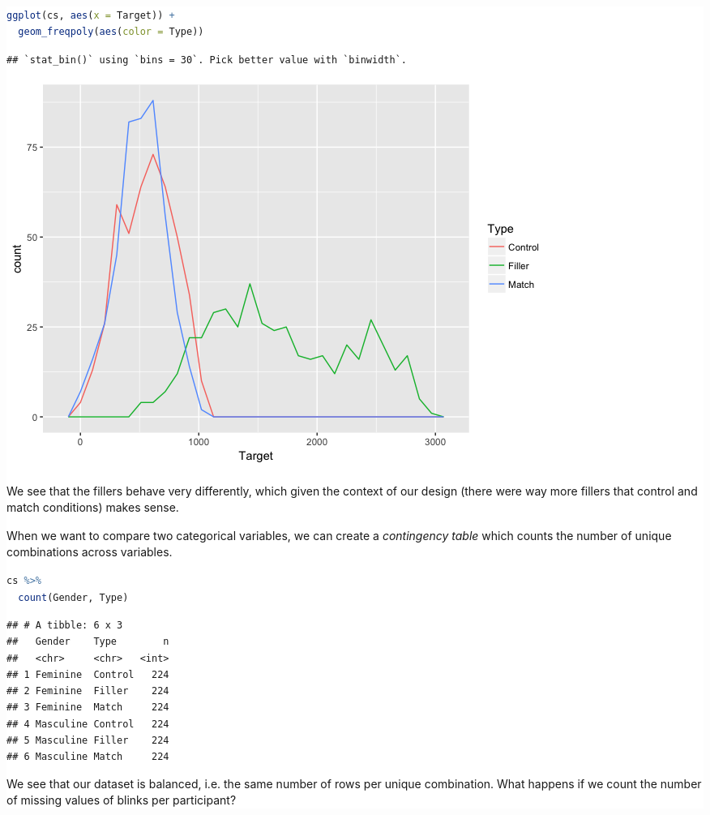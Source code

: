 
```r
ggplot(cs, aes(x = Target)) +
  geom_freqpoly(aes(color = Type))
```

```
## `stat_bin()` using `bins = 30`. Pick better value with `binwidth`.
```

![](4_ExploratoryDataAnalysis_Notes_files/figure-html/Type-1.png)

We see that the fillers behave very differently, which given the context of our design (there were way more fillers that control and match conditions) makes sense. 

When we want to compare two categorical variables, we can create a _contingency table_ which counts the number of unique combinations across variables. 


```r
cs %>% 
  count(Gender, Type)
```

```
## # A tibble: 6 x 3
##   Gender    Type        n
##   <chr>     <chr>   <int>
## 1 Feminine  Control   224
## 2 Feminine  Filler    224
## 3 Feminine  Match     224
## 4 Masculine Control   224
## 5 Masculine Filler    224
## 6 Masculine Match     224
```
We see that our dataset is balanced, i.e. the same number of rows per unique combination. 
What happens if we count the number of missing values of blinks per participant? 
